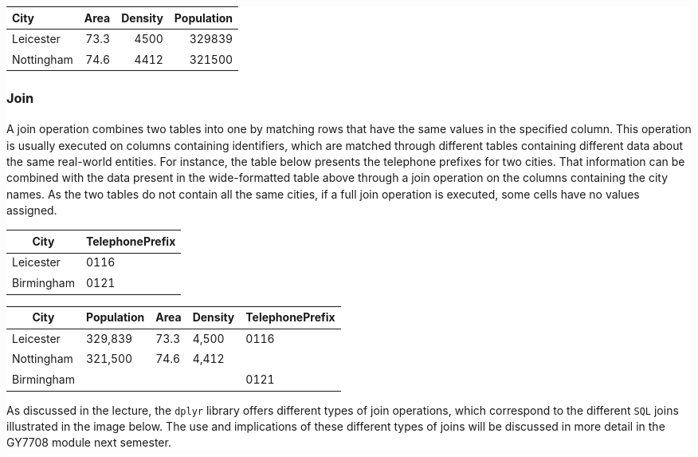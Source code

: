 

|City       | Area| Density| Population|
|:----------|----:|-------:|----------:|
|Leicester  | 73.3|    4500|     329839|
|Nottingham | 74.6|    4412|     321500|

### Join

A join operation combines two tables into one by matching rows that have the same values in the specified column. This operation is usually executed on columns containing identifiers, which are matched through different tables containing different data about the same real-world entities. For instance, the table below presents the telephone prefixes for two cities. That information can be combined with the data present in the wide-formatted table above through a join operation on the columns containing the city names. As the two tables do not contain all the same cities, if a full join operation is executed, some cells have no values assigned.

|City      |TelephonePrefix|
|----------|---------------|
|Leicester |           0116|
|Birmingham|           0121|

|City      |Population|Area|Density|TelephonePrefix|
|----------|----------|----|-------|---------------|
|Leicester |   329,839|73.3|  4,500|           0116|
|Nottingham|   321,500|74.6|  4,412|               |
|Birmingham|          |    |       |           0121|

As discussed in the lecture, the `dplyr` library offers different types of join operations, which correspond to the different `SQL` joins illustrated in the image below.  The use and implications of these different types of joins will be discussed in more detail in the GY7708 module next semester.  
